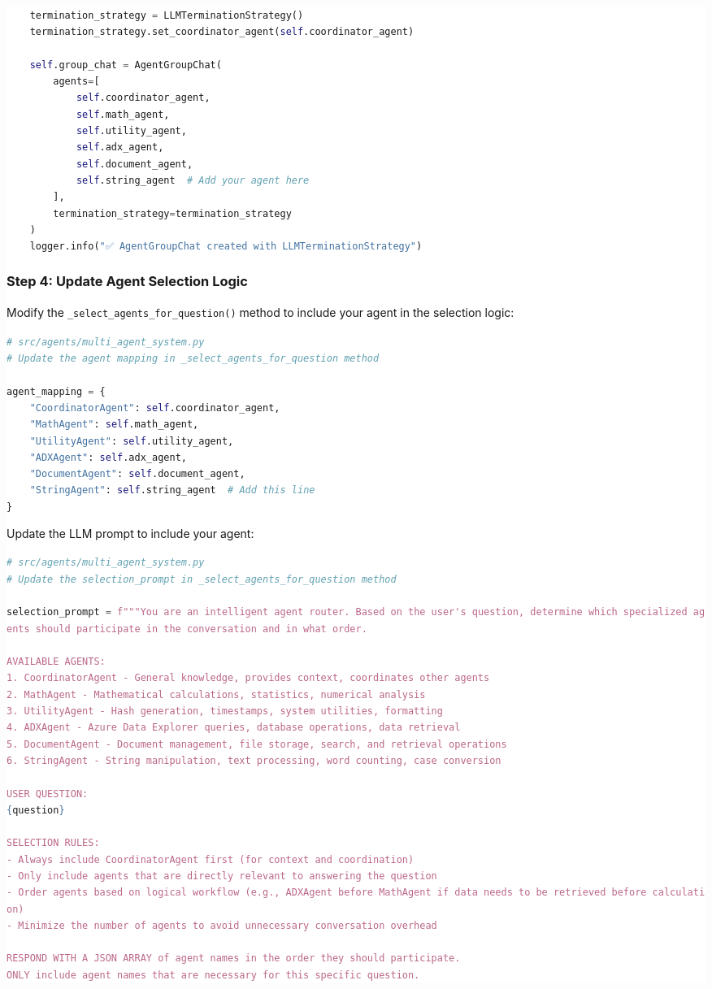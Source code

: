 ```python
    termination_strategy = LLMTerminationStrategy()
    termination_strategy.set_coordinator_agent(self.coordinator_agent)
    
    self.group_chat = AgentGroupChat(
        agents=[
            self.coordinator_agent, 
            self.math_agent, 
            self.utility_agent, 
            self.adx_agent, 
            self.document_agent,
            self.string_agent  # Add your agent here
        ],
        termination_strategy=termination_strategy
    )
    logger.info("✅ AgentGroupChat created with LLMTerminationStrategy")
```

### Step 4: Update Agent Selection Logic

Modify the `_select_agents_for_question()` method to include your agent in the selection logic:

```python
# src/agents/multi_agent_system.py
# Update the agent mapping in _select_agents_for_question method

agent_mapping = {
    "CoordinatorAgent": self.coordinator_agent,
    "MathAgent": self.math_agent,
    "UtilityAgent": self.utility_agent,
    "ADXAgent": self.adx_agent,
    "DocumentAgent": self.document_agent,
    "StringAgent": self.string_agent  # Add this line
}
```

Update the LLM prompt to include your agent:

```python
# src/agents/multi_agent_system.py
# Update the selection_prompt in _select_agents_for_question method

selection_prompt = f"""You are an intelligent agent router. Based on the user's question, determine which specialized agents should participate in the conversation and in what order.

AVAILABLE AGENTS:
1. CoordinatorAgent - General knowledge, provides context, coordinates other agents
2. MathAgent - Mathematical calculations, statistics, numerical analysis
3. UtilityAgent - Hash generation, timestamps, system utilities, formatting
4. ADXAgent - Azure Data Explorer queries, database operations, data retrieval
5. DocumentAgent - Document management, file storage, search, and retrieval operations
6. StringAgent - String manipulation, text processing, word counting, case conversion

USER QUESTION:
{question}

SELECTION RULES:
- Always include CoordinatorAgent first (for context and coordination)
- Only include agents that are directly relevant to answering the question
- Order agents based on logical workflow (e.g., ADXAgent before MathAgent if data needs to be retrieved before calculation)
- Minimize the number of agents to avoid unnecessary conversation overhead

RESPOND WITH A JSON ARRAY of agent names in the order they should participate.
ONLY include agent names that are necessary for this specific question.

```